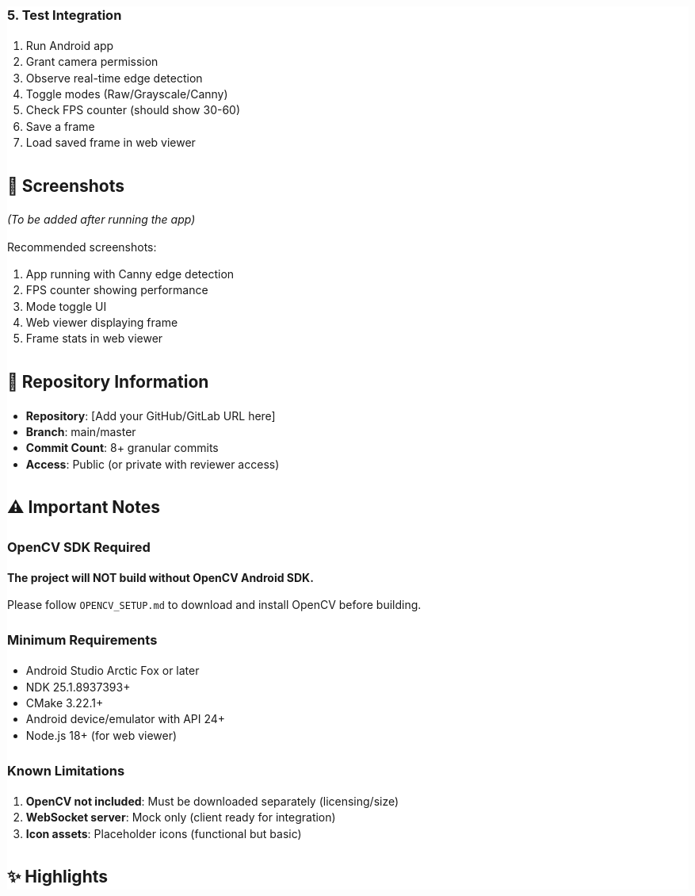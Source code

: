 ### 5. Test Integration

1. Run Android app
2. Grant camera permission
3. Observe real-time edge detection
4. Toggle modes (Raw/Grayscale/Canny)
5. Check FPS counter (should show 30-60)
6. Save a frame
7. Load saved frame in web viewer

## 📸 Screenshots

*(To be added after running the app)*

Recommended screenshots:
1. App running with Canny edge detection
2. FPS counter showing performance
3. Mode toggle UI
4. Web viewer displaying frame
5. Frame stats in web viewer

## 🔗 Repository Information

- **Repository**: [Add your GitHub/GitLab URL here]
- **Branch**: main/master
- **Commit Count**: 8+ granular commits
- **Access**: Public (or private with reviewer access)

## ⚠️ Important Notes

### OpenCV SDK Required

**The project will NOT build without OpenCV Android SDK.**

Please follow `OPENCV_SETUP.md` to download and install OpenCV before building.

### Minimum Requirements

- Android Studio Arctic Fox or later
- NDK 25.1.8937393+
- CMake 3.22.1+
- Android device/emulator with API 24+
- Node.js 18+ (for web viewer)

### Known Limitations

1. **OpenCV not included**: Must be downloaded separately (licensing/size)
2. **WebSocket server**: Mock only (client ready for integration)
3. **Icon assets**: Placeholder icons (functional but basic)

## ✨ Highlights
